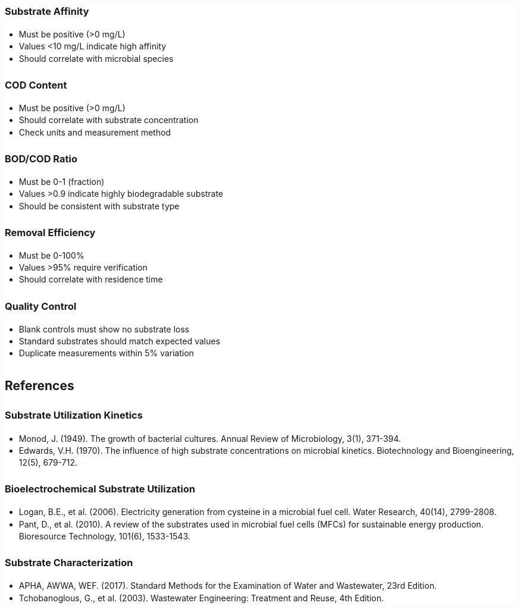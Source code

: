 ### Substrate Affinity

- Must be positive (>0 mg/L)
- Values <10 mg/L indicate high affinity
- Should correlate with microbial species

### COD Content

- Must be positive (>0 mg/L)
- Should correlate with substrate concentration
- Check units and measurement method

### BOD/COD Ratio

- Must be 0-1 (fraction)
- Values >0.9 indicate highly biodegradable substrate
- Should be consistent with substrate type

### Removal Efficiency

- Must be 0-100%
- Values >95% require verification
- Should correlate with residence time

### Quality Control

- Blank controls must show no substrate loss
- Standard substrates should match expected values
- Duplicate measurements within 5% variation

## References

### Substrate Utilization Kinetics

- Monod, J. (1949). The growth of bacterial cultures. Annual Review of
  Microbiology, 3(1), 371-394.
- Edwards, V.H. (1970). The influence of high substrate concentrations on
  microbial kinetics. Biotechnology and Bioengineering, 12(5), 679-712.

### Bioelectrochemical Substrate Utilization

- Logan, B.E., et al. (2006). Electricity generation from cysteine in a
  microbial fuel cell. Water Research, 40(14), 2799-2808.
- Pant, D., et al. (2010). A review of the substrates used in microbial fuel
  cells (MFCs) for sustainable energy production. Bioresource Technology,
  101(6), 1533-1543.

### Substrate Characterization

- APHA, AWWA, WEF. (2017). Standard Methods for the Examination of Water and
  Wastewater, 23rd Edition.
- Tchobanoglous, G., et al. (2003). Wastewater Engineering: Treatment and Reuse,
  4th Edition.
